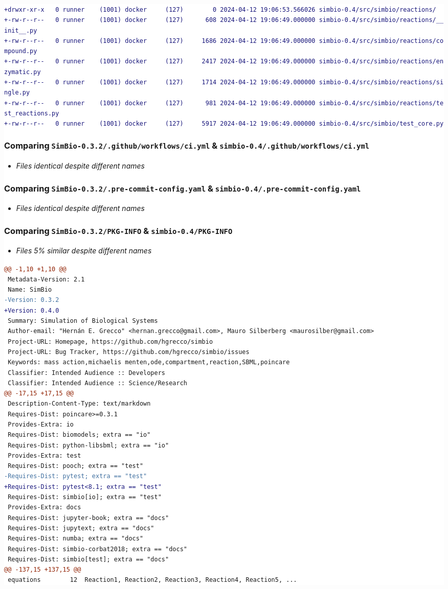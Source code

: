 ```diff
+drwxr-xr-x   0 runner    (1001) docker     (127)        0 2024-04-12 19:06:53.566026 simbio-0.4/src/simbio/reactions/
+-rw-r--r--   0 runner    (1001) docker     (127)      608 2024-04-12 19:06:49.000000 simbio-0.4/src/simbio/reactions/__init__.py
+-rw-r--r--   0 runner    (1001) docker     (127)     1686 2024-04-12 19:06:49.000000 simbio-0.4/src/simbio/reactions/compound.py
+-rw-r--r--   0 runner    (1001) docker     (127)     2417 2024-04-12 19:06:49.000000 simbio-0.4/src/simbio/reactions/enzymatic.py
+-rw-r--r--   0 runner    (1001) docker     (127)     1714 2024-04-12 19:06:49.000000 simbio-0.4/src/simbio/reactions/single.py
+-rw-r--r--   0 runner    (1001) docker     (127)      981 2024-04-12 19:06:49.000000 simbio-0.4/src/simbio/reactions/test_reactions.py
+-rw-r--r--   0 runner    (1001) docker     (127)     5917 2024-04-12 19:06:49.000000 simbio-0.4/src/simbio/test_core.py
```

### Comparing `SimBio-0.3.2/.github/workflows/ci.yml` & `simbio-0.4/.github/workflows/ci.yml`

 * *Files identical despite different names*

### Comparing `SimBio-0.3.2/.pre-commit-config.yaml` & `simbio-0.4/.pre-commit-config.yaml`

 * *Files identical despite different names*

### Comparing `SimBio-0.3.2/PKG-INFO` & `simbio-0.4/PKG-INFO`

 * *Files 5% similar despite different names*

```diff
@@ -1,10 +1,10 @@
 Metadata-Version: 2.1
 Name: SimBio
-Version: 0.3.2
+Version: 0.4.0
 Summary: Simulation of Biological Systems
 Author-email: "Hernán E. Grecco" <hernan.grecco@gmail.com>, Mauro Silberberg <maurosilber@gmail.com>
 Project-URL: Homepage, https://github.com/hgrecco/simbio
 Project-URL: Bug Tracker, https://github.com/hgrecco/simbio/issues
 Keywords: mass action,michaelis menten,ode,compartment,reaction,SBML,poincare
 Classifier: Intended Audience :: Developers
 Classifier: Intended Audience :: Science/Research
@@ -17,15 +17,15 @@
 Description-Content-Type: text/markdown
 Requires-Dist: poincare>=0.3.1
 Provides-Extra: io
 Requires-Dist: biomodels; extra == "io"
 Requires-Dist: python-libsbml; extra == "io"
 Provides-Extra: test
 Requires-Dist: pooch; extra == "test"
-Requires-Dist: pytest; extra == "test"
+Requires-Dist: pytest<8.1; extra == "test"
 Requires-Dist: simbio[io]; extra == "test"
 Provides-Extra: docs
 Requires-Dist: jupyter-book; extra == "docs"
 Requires-Dist: jupytext; extra == "docs"
 Requires-Dist: numba; extra == "docs"
 Requires-Dist: simbio-corbat2018; extra == "docs"
 Requires-Dist: simbio[test]; extra == "docs"
@@ -137,15 +137,15 @@
 equations        12  Reaction1, Reaction2, Reaction3, Reaction4, Reaction5, ...
```